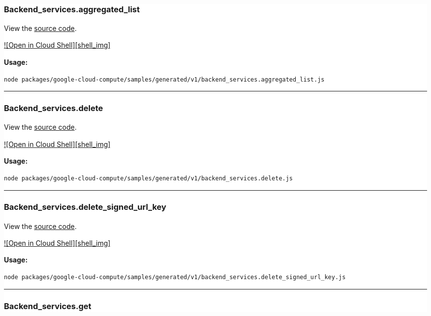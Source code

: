 


### Backend_services.aggregated_list

View the [source code](https://github.com/googleapis/google-cloud-node/blob/main/packages/google-cloud-compute/samples/generated/v1/backend_services.aggregated_list.js).

[![Open in Cloud Shell][shell_img]](https://console.cloud.google.com/cloudshell/open?git_repo=https://github.com/googleapis/google-cloud-node&page=editor&open_in_editor=packages/google-cloud-compute/samples/generated/v1/backend_services.aggregated_list.js,samples/README.md)

__Usage:__


`node packages/google-cloud-compute/samples/generated/v1/backend_services.aggregated_list.js`


-----




### Backend_services.delete

View the [source code](https://github.com/googleapis/google-cloud-node/blob/main/packages/google-cloud-compute/samples/generated/v1/backend_services.delete.js).

[![Open in Cloud Shell][shell_img]](https://console.cloud.google.com/cloudshell/open?git_repo=https://github.com/googleapis/google-cloud-node&page=editor&open_in_editor=packages/google-cloud-compute/samples/generated/v1/backend_services.delete.js,samples/README.md)

__Usage:__


`node packages/google-cloud-compute/samples/generated/v1/backend_services.delete.js`


-----




### Backend_services.delete_signed_url_key

View the [source code](https://github.com/googleapis/google-cloud-node/blob/main/packages/google-cloud-compute/samples/generated/v1/backend_services.delete_signed_url_key.js).

[![Open in Cloud Shell][shell_img]](https://console.cloud.google.com/cloudshell/open?git_repo=https://github.com/googleapis/google-cloud-node&page=editor&open_in_editor=packages/google-cloud-compute/samples/generated/v1/backend_services.delete_signed_url_key.js,samples/README.md)

__Usage:__


`node packages/google-cloud-compute/samples/generated/v1/backend_services.delete_signed_url_key.js`


-----




### Backend_services.get


[//]: # "This README.md file is auto-generated, all changes to this file will be lost."
[//]: # "To regenerate it, use `python -m synthtool`."